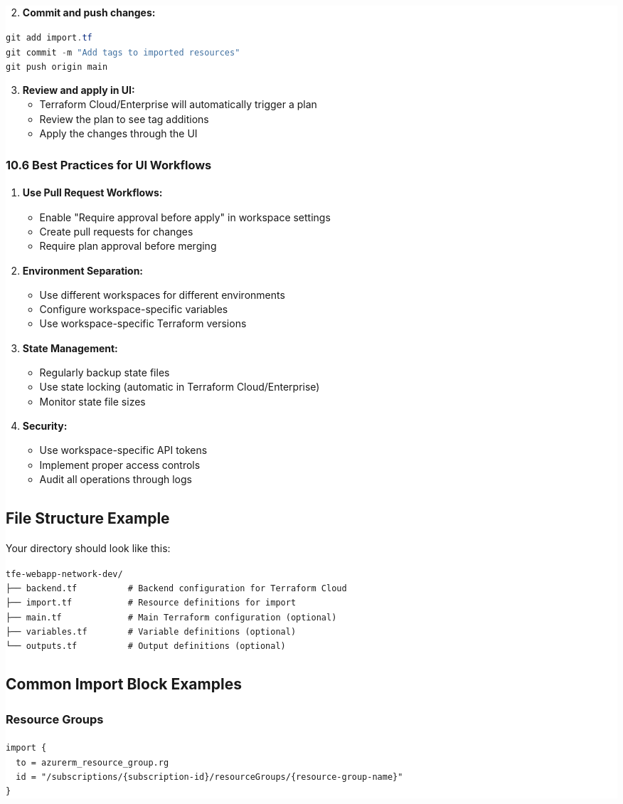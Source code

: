 2. **Commit and push changes:**
```powershell
git add import.tf
git commit -m "Add tags to imported resources"
git push origin main
```

3. **Review and apply in UI:**
   - Terraform Cloud/Enterprise will automatically trigger a plan
   - Review the plan to see tag additions
   - Apply the changes through the UI

### 10.6 Best Practices for UI Workflows

1. **Use Pull Request Workflows:**
   - Enable "Require approval before apply" in workspace settings
   - Create pull requests for changes
   - Require plan approval before merging

2. **Environment Separation:**
   - Use different workspaces for different environments
   - Configure workspace-specific variables
   - Use workspace-specific Terraform versions

3. **State Management:**
   - Regularly backup state files
   - Use state locking (automatic in Terraform Cloud/Enterprise)
   - Monitor state file sizes

4. **Security:**
   - Use workspace-specific API tokens
   - Implement proper access controls
   - Audit all operations through logs

## File Structure Example

Your directory should look like this:

```
tfe-webapp-network-dev/
├── backend.tf          # Backend configuration for Terraform Cloud
├── import.tf           # Resource definitions for import
├── main.tf             # Main Terraform configuration (optional)
├── variables.tf        # Variable definitions (optional)
└── outputs.tf          # Output definitions (optional)
```

## Common Import Block Examples

### Resource Groups
```hcl
import {
  to = azurerm_resource_group.rg
  id = "/subscriptions/{subscription-id}/resourceGroups/{resource-group-name}"
}
```
